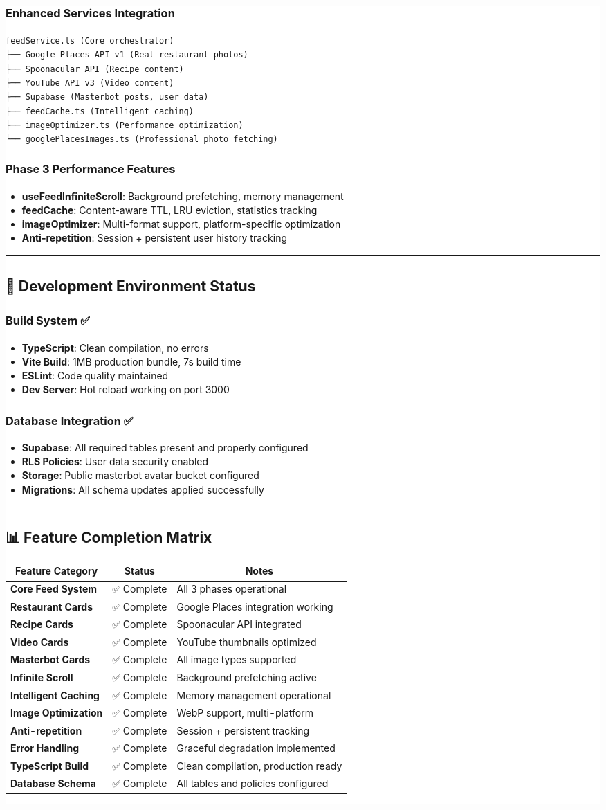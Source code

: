 ### **Enhanced Services Integration**
```
feedService.ts (Core orchestrator)
├── Google Places API v1 (Real restaurant photos)
├── Spoonacular API (Recipe content)
├── YouTube API v3 (Video content)
├── Supabase (Masterbot posts, user data)
├── feedCache.ts (Intelligent caching)
├── imageOptimizer.ts (Performance optimization)
└── googlePlacesImages.ts (Professional photo fetching)
```

### **Phase 3 Performance Features**
- **useFeedInfiniteScroll**: Background prefetching, memory management
- **feedCache**: Content-aware TTL, LRU eviction, statistics tracking
- **imageOptimizer**: Multi-format support, platform-specific optimization
- **Anti-repetition**: Session + persistent user history tracking

---

## 🔧 **Development Environment Status**

### **Build System** ✅
- **TypeScript**: Clean compilation, no errors
- **Vite Build**: 1MB production bundle, 7s build time
- **ESLint**: Code quality maintained
- **Dev Server**: Hot reload working on port 3000

### **Database Integration** ✅
- **Supabase**: All required tables present and properly configured
- **RLS Policies**: User data security enabled
- **Storage**: Public masterbot avatar bucket configured
- **Migrations**: All schema updates applied successfully

---

## 📊 **Feature Completion Matrix**

| Feature Category | Status | Notes |
|-----------------|--------|-------|
| **Core Feed System** | ✅ Complete | All 3 phases operational |
| **Restaurant Cards** | ✅ Complete | Google Places integration working |
| **Recipe Cards** | ✅ Complete | Spoonacular API integrated |
| **Video Cards** | ✅ Complete | YouTube thumbnails optimized |
| **Masterbot Cards** | ✅ Complete | All image types supported |
| **Infinite Scroll** | ✅ Complete | Background prefetching active |
| **Intelligent Caching** | ✅ Complete | Memory management operational |
| **Image Optimization** | ✅ Complete | WebP support, multi-platform |
| **Anti-repetition** | ✅ Complete | Session + persistent tracking |
| **Error Handling** | ✅ Complete | Graceful degradation implemented |
| **TypeScript Build** | ✅ Complete | Clean compilation, production ready |
| **Database Schema** | ✅ Complete | All tables and policies configured |

---